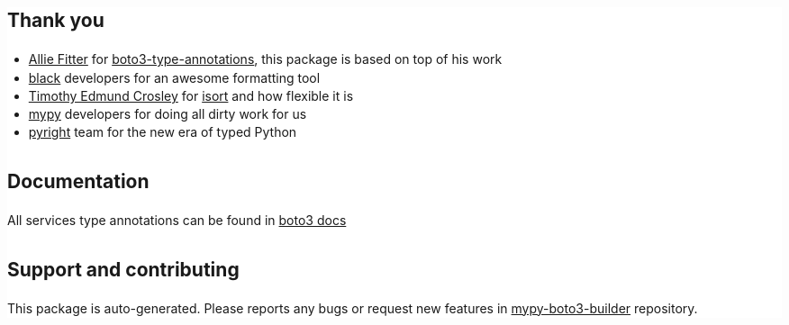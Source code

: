 <a id="thank-you"></a>

## Thank you

- [Allie Fitter](https://github.com/alliefitter) for
  [boto3-type-annotations](https://pypi.org/project/boto3-type-annotations/),
  this package is based on top of his work
- [black](https://github.com/psf/black) developers for an awesome formatting
  tool
- [Timothy Edmund Crosley](https://github.com/timothycrosley) for
  [isort](https://github.com/PyCQA/isort) and how flexible it is
- [mypy](https://github.com/python/mypy) developers for doing all dirty work
  for us
- [pyright](https://github.com/microsoft/pyright) team for the new era of typed
  Python

<a id="documentation"></a>

## Documentation

All services type annotations can be found in
[boto3 docs](https://youtype.github.io/boto3_stubs_docs/mypy_boto3_internetmonitor/)

<a id="support-and-contributing"></a>

## Support and contributing

This package is auto-generated. Please reports any bugs or request new features
in [mypy-boto3-builder](https://github.com/youtype/mypy_boto3_builder/issues/)
repository.
